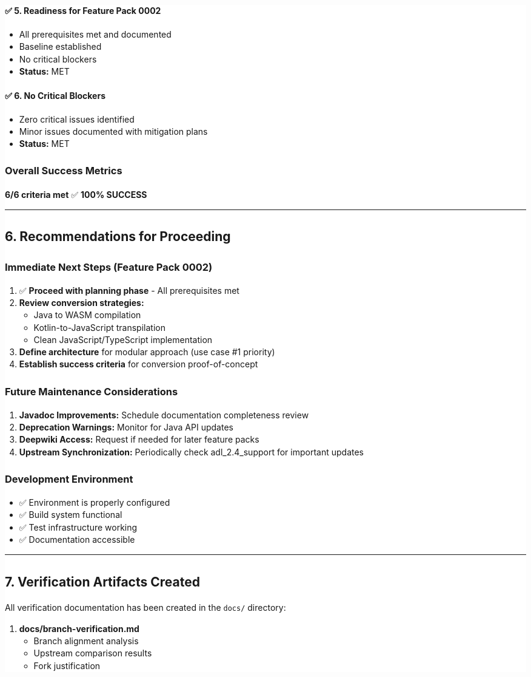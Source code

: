 #### ✅ 5. Readiness for Feature Pack 0002
- All prerequisites met and documented
- Baseline established
- No critical blockers
- **Status:** MET

#### ✅ 6. No Critical Blockers
- Zero critical issues identified
- Minor issues documented with mitigation plans
- **Status:** MET

### Overall Success Metrics
**6/6 criteria met** ✅ **100% SUCCESS**

---

## 6. Recommendations for Proceeding

### Immediate Next Steps (Feature Pack 0002)
1. ✅ **Proceed with planning phase** - All prerequisites met
2. **Review conversion strategies:**
   - Java to WASM compilation
   - Kotlin-to-JavaScript transpilation
   - Clean JavaScript/TypeScript implementation
3. **Define architecture** for modular approach (use case #1 priority)
4. **Establish success criteria** for conversion proof-of-concept

### Future Maintenance Considerations
1. **Javadoc Improvements:** Schedule documentation completeness review
2. **Deprecation Warnings:** Monitor for Java API updates
3. **Deepwiki Access:** Request if needed for later feature packs
4. **Upstream Synchronization:** Periodically check adl_2.4_support for important updates

### Development Environment
- ✅ Environment is properly configured
- ✅ Build system functional
- ✅ Test infrastructure working
- ✅ Documentation accessible

---

## 7. Verification Artifacts Created

All verification documentation has been created in the `docs/` directory:

1. **docs/branch-verification.md**
   - Branch alignment analysis
   - Upstream comparison results
   - Fork justification
